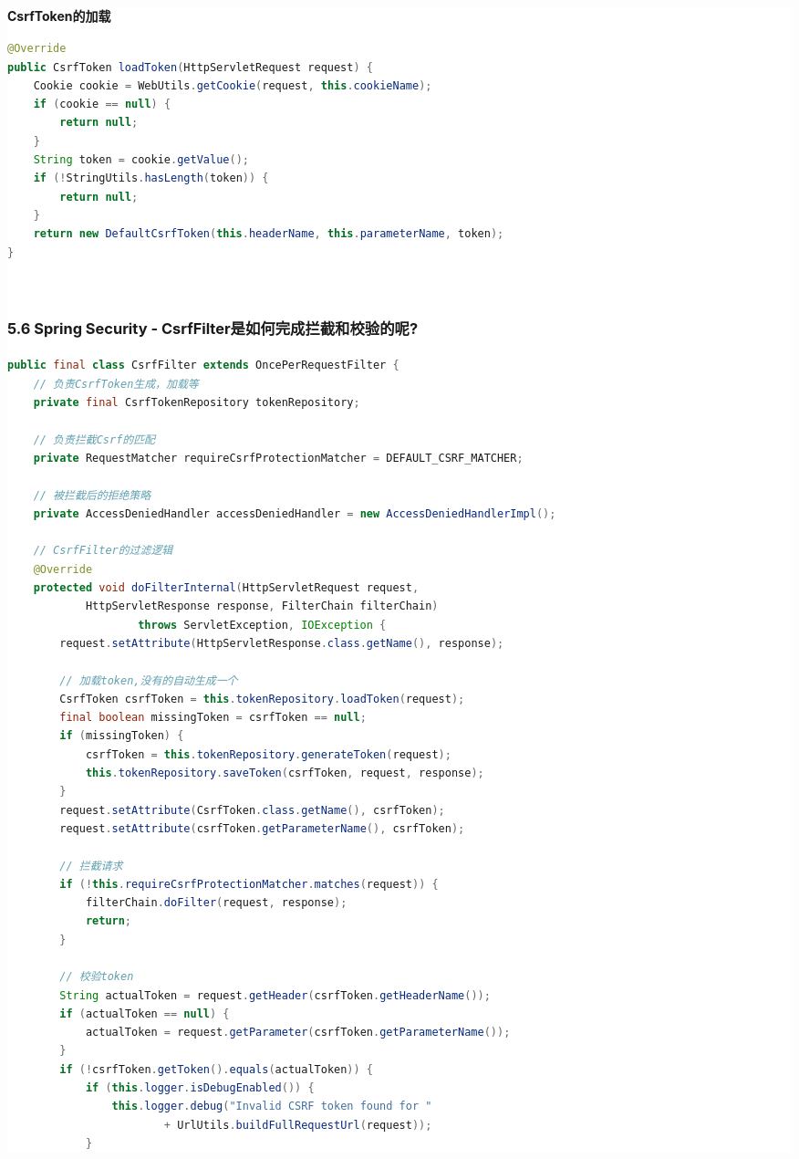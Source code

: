 **CsrfToken的加载**

```java
@Override
public CsrfToken loadToken(HttpServletRequest request) {
    Cookie cookie = WebUtils.getCookie(request, this.cookieName);
    if (cookie == null) {
        return null;
    }
    String token = cookie.getValue();
    if (!StringUtils.hasLength(token)) {
        return null;
    }
    return new DefaultCsrfToken(this.headerName, this.parameterName, token);
}

  
```

### 5.6 Spring Security - CsrfFilter是如何完成拦截和校验的呢?

```java
public final class CsrfFilter extends OncePerRequestFilter {
    // 负责CsrfToken生成，加载等
    private final CsrfTokenRepository tokenRepository;
    
    // 负责拦截Csrf的匹配
    private RequestMatcher requireCsrfProtectionMatcher = DEFAULT_CSRF_MATCHER;
    
    // 被拦截后的拒绝策略
	private AccessDeniedHandler accessDeniedHandler = new AccessDeniedHandlerImpl();

    // CsrfFilter的过滤逻辑
	@Override
	protected void doFilterInternal(HttpServletRequest request,
			HttpServletResponse response, FilterChain filterChain)
					throws ServletException, IOException {
		request.setAttribute(HttpServletResponse.class.getName(), response);

        // 加载token,没有的自动生成一个
		CsrfToken csrfToken = this.tokenRepository.loadToken(request);
		final boolean missingToken = csrfToken == null;
		if (missingToken) {
			csrfToken = this.tokenRepository.generateToken(request);
			this.tokenRepository.saveToken(csrfToken, request, response);
		}
		request.setAttribute(CsrfToken.class.getName(), csrfToken);
		request.setAttribute(csrfToken.getParameterName(), csrfToken);

        // 拦截请求
		if (!this.requireCsrfProtectionMatcher.matches(request)) {
			filterChain.doFilter(request, response);
			return;
		}

        // 校验token
		String actualToken = request.getHeader(csrfToken.getHeaderName());
		if (actualToken == null) {
			actualToken = request.getParameter(csrfToken.getParameterName());
		}
		if (!csrfToken.getToken().equals(actualToken)) {
			if (this.logger.isDebugEnabled()) {
				this.logger.debug("Invalid CSRF token found for "
						+ UrlUtils.buildFullRequestUrl(request));
			}
```